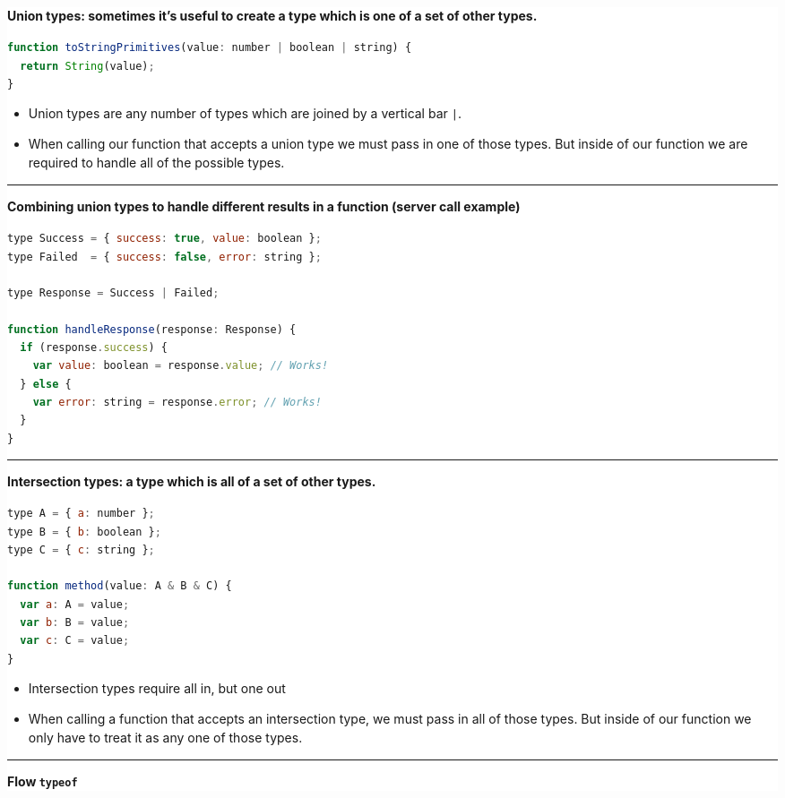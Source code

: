 
**Union types: sometimes it’s useful to create a type which is one of a set of other types.**

```javascript
function toStringPrimitives(value: number | boolean | string) {
  return String(value);
}
```

- Union types are any number of types which are joined by a vertical bar `|`.

- When calling our function that accepts a union type we must pass in one of those types. But inside of our function we are required to handle all of the possible types.

---

**Combining union types to handle different results in a function (server call example)**

```javascript
type Success = { success: true, value: boolean };
type Failed  = { success: false, error: string };

type Response = Success | Failed;

function handleResponse(response: Response) {
  if (response.success) {
    var value: boolean = response.value; // Works!
  } else {
    var error: string = response.error; // Works!
  }
}
```

---

**Intersection types: a type which is all of a set of other types.**

```javascript
type A = { a: number };
type B = { b: boolean };
type C = { c: string };

function method(value: A & B & C) {
  var a: A = value;
  var b: B = value;
  var c: C = value;
}
```

- Intersection types require all in, but one out

- When calling a function that accepts an intersection type, we must pass in all of those types. But inside of our function we only have to treat it as any one of those types.

---

**Flow `typeof`**

